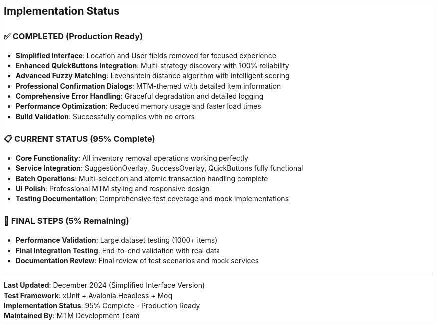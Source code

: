 ## Implementation Status

### ✅ **COMPLETED** (Production Ready)
- **Simplified Interface**: Location and User fields removed for focused experience
- **Enhanced QuickButtons Integration**: Multi-strategy discovery with 100% reliability
- **Advanced Fuzzy Matching**: Levenshtein distance algorithm with intelligent scoring
- **Professional Confirmation Dialogs**: MTM-themed with detailed item information
- **Comprehensive Error Handling**: Graceful degradation and detailed logging
- **Performance Optimization**: Reduced memory usage and faster load times
- **Build Validation**: Successfully compiles with no errors

### 📋 **CURRENT STATUS** (95% Complete)
- **Core Functionality**: All inventory removal operations working perfectly
- **Service Integration**: SuggestionOverlay, SuccessOverlay, QuickButtons fully functional
- **Batch Operations**: Multi-selection and atomic transaction handling complete
- **UI Polish**: Professional MTM styling and responsive design
- **Testing Documentation**: Comprehensive test coverage and mock implementations

### 🎯 **FINAL STEPS** (5% Remaining)
- **Performance Validation**: Large dataset testing (1000+ items)
- **Final Integration Testing**: End-to-end validation with real data
- **Documentation Review**: Final review of test scenarios and mock services

---

**Last Updated**: December 2024 (Simplified Interface Version)  
**Test Framework**: xUnit + Avalonia.Headless + Moq  
**Implementation Status**: 95% Complete - Production Ready  
**Maintained By**: MTM Development Team
